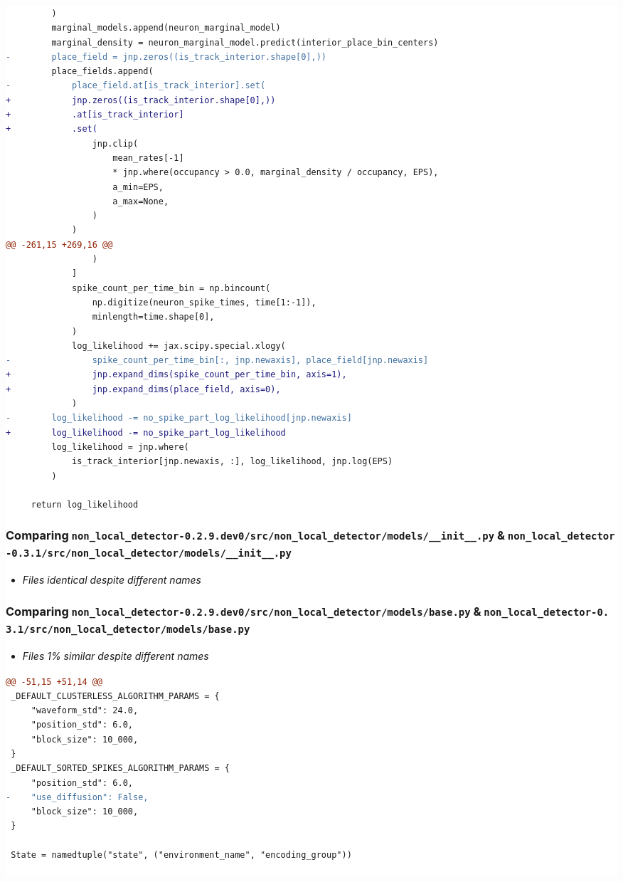 ```diff
         )
         marginal_models.append(neuron_marginal_model)
         marginal_density = neuron_marginal_model.predict(interior_place_bin_centers)
-        place_field = jnp.zeros((is_track_interior.shape[0],))
         place_fields.append(
-            place_field.at[is_track_interior].set(
+            jnp.zeros((is_track_interior.shape[0],))
+            .at[is_track_interior]
+            .set(
                 jnp.clip(
                     mean_rates[-1]
                     * jnp.where(occupancy > 0.0, marginal_density / occupancy, EPS),
                     a_min=EPS,
                     a_max=None,
                 )
             )
@@ -261,15 +269,16 @@
                 )
             ]
             spike_count_per_time_bin = np.bincount(
                 np.digitize(neuron_spike_times, time[1:-1]),
                 minlength=time.shape[0],
             )
             log_likelihood += jax.scipy.special.xlogy(
-                spike_count_per_time_bin[:, jnp.newaxis], place_field[jnp.newaxis]
+                jnp.expand_dims(spike_count_per_time_bin, axis=1),
+                jnp.expand_dims(place_field, axis=0),
             )
-        log_likelihood -= no_spike_part_log_likelihood[jnp.newaxis]
+        log_likelihood -= no_spike_part_log_likelihood
         log_likelihood = jnp.where(
             is_track_interior[jnp.newaxis, :], log_likelihood, jnp.log(EPS)
         )
 
     return log_likelihood
```

### Comparing `non_local_detector-0.2.9.dev0/src/non_local_detector/models/__init__.py` & `non_local_detector-0.3.1/src/non_local_detector/models/__init__.py`

 * *Files identical despite different names*

### Comparing `non_local_detector-0.2.9.dev0/src/non_local_detector/models/base.py` & `non_local_detector-0.3.1/src/non_local_detector/models/base.py`

 * *Files 1% similar despite different names*

```diff
@@ -51,15 +51,14 @@
 _DEFAULT_CLUSTERLESS_ALGORITHM_PARAMS = {
     "waveform_std": 24.0,
     "position_std": 6.0,
     "block_size": 10_000,
 }
 _DEFAULT_SORTED_SPIKES_ALGORITHM_PARAMS = {
     "position_std": 6.0,
-    "use_diffusion": False,
     "block_size": 10_000,
 }
 
 State = namedtuple("state", ("environment_name", "encoding_group"))
 
```
